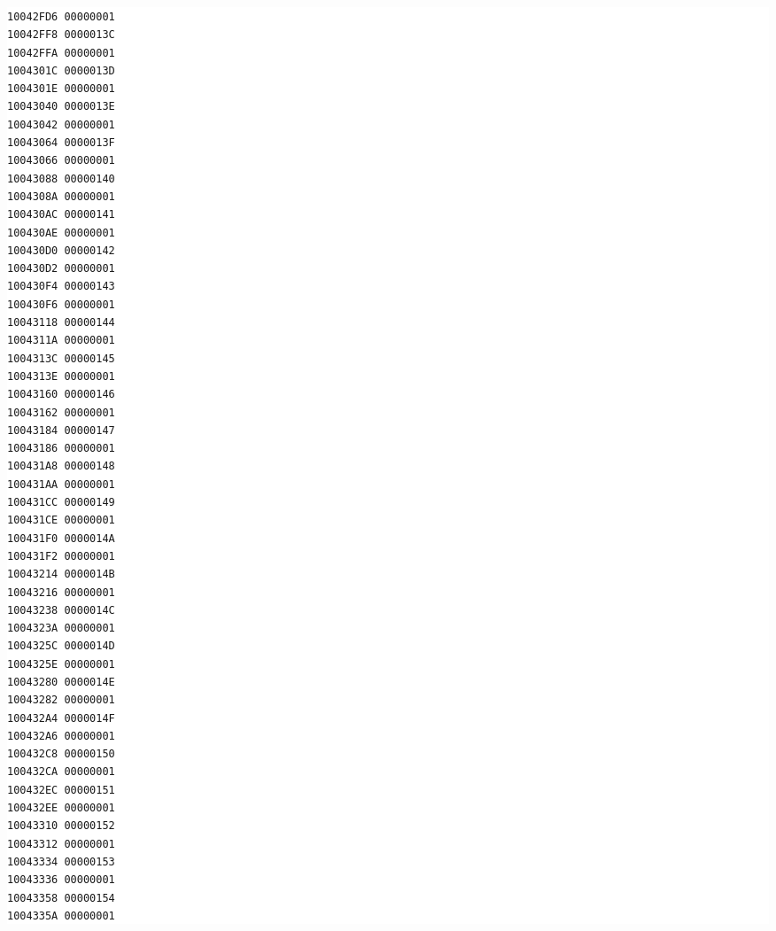 ```
10042FD6 00000001
10042FF8 0000013C
10042FFA 00000001
1004301C 0000013D
1004301E 00000001
10043040 0000013E
10043042 00000001
10043064 0000013F
10043066 00000001
10043088 00000140
1004308A 00000001
100430AC 00000141
100430AE 00000001
100430D0 00000142
100430D2 00000001
100430F4 00000143
100430F6 00000001
10043118 00000144
1004311A 00000001
1004313C 00000145
1004313E 00000001
10043160 00000146
10043162 00000001
10043184 00000147
10043186 00000001
100431A8 00000148
100431AA 00000001
100431CC 00000149
100431CE 00000001
100431F0 0000014A
100431F2 00000001
10043214 0000014B
10043216 00000001
10043238 0000014C
1004323A 00000001
1004325C 0000014D
1004325E 00000001
10043280 0000014E
10043282 00000001
100432A4 0000014F
100432A6 00000001
100432C8 00000150
100432CA 00000001
100432EC 00000151
100432EE 00000001
10043310 00000152
10043312 00000001
10043334 00000153
10043336 00000001
10043358 00000154
1004335A 00000001
```
